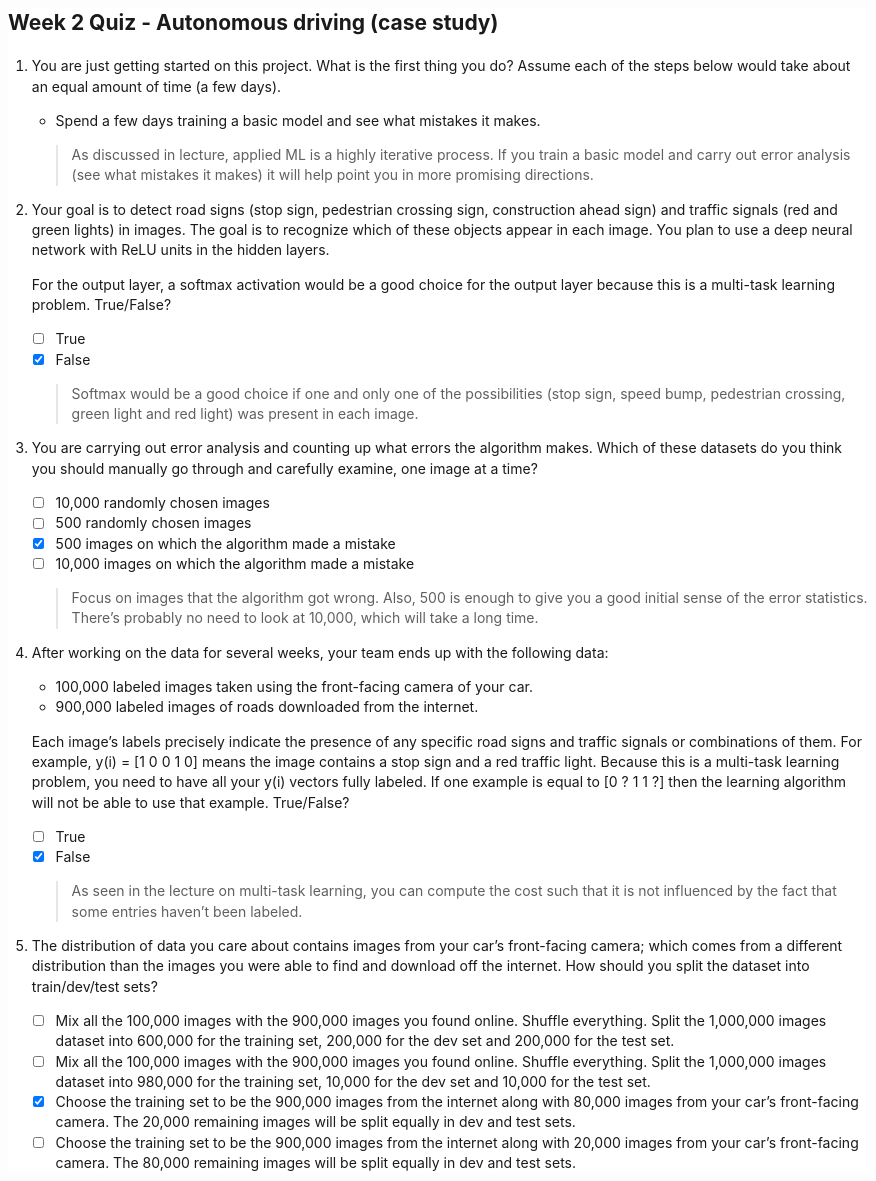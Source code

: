 ## Week 2 Quiz - Autonomous driving (case study)

1. You are just getting started on this project. What is the first thing you do? Assume each of the steps below would take about an equal amount of time (a few days).

   - Spend a few days training a basic model and see what mistakes it makes.

   > As discussed in lecture, applied ML is a highly iterative process. If you train a basic model and carry out error analysis (see what mistakes it makes) it will help point you in more promising directions.

2. Your goal is to detect road signs (stop sign, pedestrian crossing sign, construction ahead sign) and traffic signals (red and green lights) in images. The goal is to recognize which of these objects appear in each image. You plan to use a deep neural network with ReLU units in the hidden layers.

   For the output layer, a softmax activation would be a good choice for the output layer because this is a multi-task learning problem. True/False?

   - [ ] True
   - [x] False

   > Softmax would be a good choice if one and only one of the possibilities (stop sign, speed bump, pedestrian crossing, green light and red light) was present in each image.

3. You are carrying out error analysis and counting up what errors the algorithm makes. Which of these datasets do you think you should manually go through and carefully examine, one image at a time?

   - [ ] 10,000 randomly chosen images
   - [ ] 500 randomly chosen images
   - [x] 500 images on which the algorithm made a mistake
   - [ ] 10,000 images on which the algorithm made a mistake

   > Focus on images that the algorithm got wrong. Also, 500 is enough to give you a good initial sense of the error statistics. There’s probably no need to look at 10,000, which will take a long time.

4. After working on the data for several weeks, your team ends up with the following data:

   - 100,000 labeled images taken using the front-facing camera of your car.
   - 900,000 labeled images of roads downloaded from the internet.

   Each image’s labels precisely indicate the presence of any specific road signs and traffic signals or combinations of them. For example, y(i) = [1 0 0 1 0] means the image contains a stop sign and a red traffic light.
   Because this is a multi-task learning problem, you need to have all your y(i) vectors fully labeled. If one example is equal to [0 ? 1 1 ?] then the learning algorithm will not be able to use that example. True/False?

   - [ ] True
   - [x] False

   > As seen in the lecture on multi-task learning, you can compute the cost such that it is not influenced by the fact that some entries haven’t been labeled.

5. The distribution of data you care about contains images from your car’s front-facing camera; which comes from a different distribution than the images you were able to find and download off the internet. How should you split the dataset into train/dev/test sets?

   - [ ] Mix all the 100,000 images with the 900,000 images you found online. Shuffle everything. Split the 1,000,000 images dataset into 600,000 for the training set, 200,000 for the dev set and 200,000 for the test set.
   - [ ] Mix all the 100,000 images with the 900,000 images you found online. Shuffle everything. Split the 1,000,000 images dataset into 980,000 for the training set, 10,000 for the dev set and 10,000 for the test set.
   - [x] Choose the training set to be the 900,000 images from the internet along with 80,000 images from your car’s front-facing camera. The 20,000 remaining images will be split equally in dev and test sets.
   - [ ] Choose the training set to be the 900,000 images from the internet along with 20,000 images from your car’s front-facing camera. The 80,000 remaining images will be split equally in dev and test sets.
